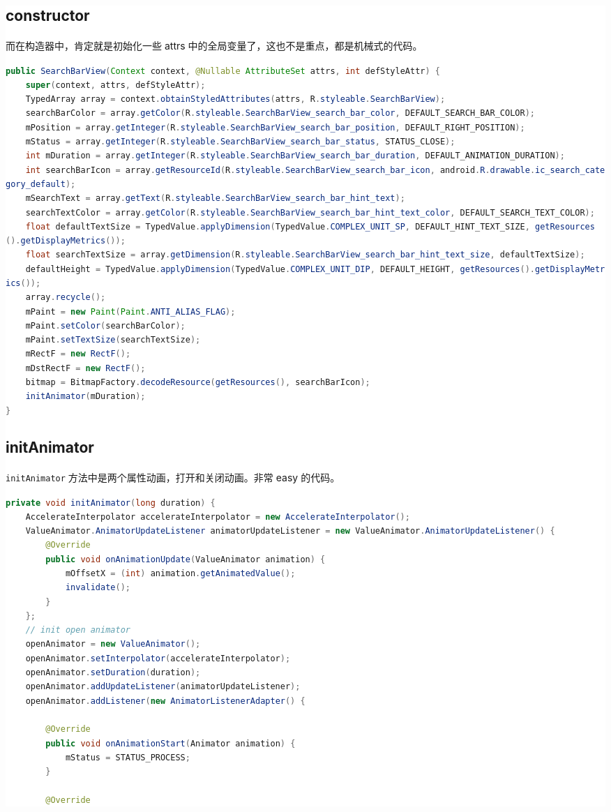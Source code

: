 constructor
-----------
而在构造器中，肯定就是初始化一些 attrs 中的全局变量了，这也不是重点，都是机械式的代码。

``` java
public SearchBarView(Context context, @Nullable AttributeSet attrs, int defStyleAttr) {
    super(context, attrs, defStyleAttr);
    TypedArray array = context.obtainStyledAttributes(attrs, R.styleable.SearchBarView);
    searchBarColor = array.getColor(R.styleable.SearchBarView_search_bar_color, DEFAULT_SEARCH_BAR_COLOR);
    mPosition = array.getInteger(R.styleable.SearchBarView_search_bar_position, DEFAULT_RIGHT_POSITION);
    mStatus = array.getInteger(R.styleable.SearchBarView_search_bar_status, STATUS_CLOSE);
    int mDuration = array.getInteger(R.styleable.SearchBarView_search_bar_duration, DEFAULT_ANIMATION_DURATION);
    int searchBarIcon = array.getResourceId(R.styleable.SearchBarView_search_bar_icon, android.R.drawable.ic_search_category_default);
    mSearchText = array.getText(R.styleable.SearchBarView_search_bar_hint_text);
    searchTextColor = array.getColor(R.styleable.SearchBarView_search_bar_hint_text_color, DEFAULT_SEARCH_TEXT_COLOR);
    float defaultTextSize = TypedValue.applyDimension(TypedValue.COMPLEX_UNIT_SP, DEFAULT_HINT_TEXT_SIZE, getResources().getDisplayMetrics());
    float searchTextSize = array.getDimension(R.styleable.SearchBarView_search_bar_hint_text_size, defaultTextSize);
    defaultHeight = TypedValue.applyDimension(TypedValue.COMPLEX_UNIT_DIP, DEFAULT_HEIGHT, getResources().getDisplayMetrics());
    array.recycle();
    mPaint = new Paint(Paint.ANTI_ALIAS_FLAG);
    mPaint.setColor(searchBarColor);
    mPaint.setTextSize(searchTextSize);
    mRectF = new RectF();
    mDstRectF = new RectF();
    bitmap = BitmapFactory.decodeResource(getResources(), searchBarIcon);
    initAnimator(mDuration);
}
```

initAnimator
------------
`initAnimator` 方法中是两个属性动画，打开和关闭动画。非常 easy 的代码。

``` java
private void initAnimator(long duration) {
    AccelerateInterpolator accelerateInterpolator = new AccelerateInterpolator();
    ValueAnimator.AnimatorUpdateListener animatorUpdateListener = new ValueAnimator.AnimatorUpdateListener() {
        @Override
        public void onAnimationUpdate(ValueAnimator animation) {
            mOffsetX = (int) animation.getAnimatedValue();
            invalidate();
        }
    };
    // init open animator
    openAnimator = new ValueAnimator();
    openAnimator.setInterpolator(accelerateInterpolator);
    openAnimator.setDuration(duration);
    openAnimator.addUpdateListener(animatorUpdateListener);
    openAnimator.addListener(new AnimatorListenerAdapter() {

        @Override
        public void onAnimationStart(Animator animation) {
            mStatus = STATUS_PROCESS;
        }

        @Override
```